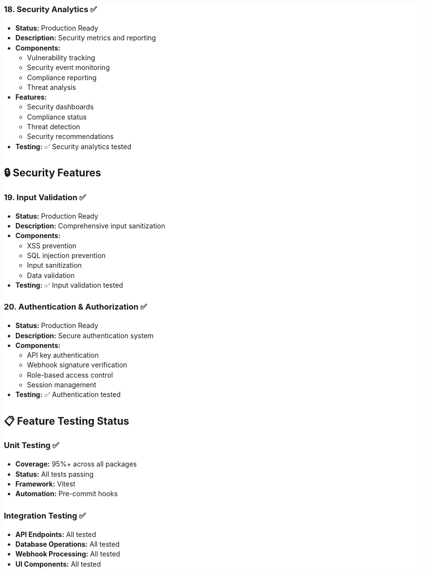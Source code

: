 ### **18. Security Analytics** ✅
- **Status:** Production Ready
- **Description:** Security metrics and reporting
- **Components:**
  - Vulnerability tracking
  - Security event monitoring
  - Compliance reporting
  - Threat analysis
- **Features:**
  - Security dashboards
  - Compliance status
  - Threat detection
  - Security recommendations
- **Testing:** ✅ Security analytics tested

## 🔒 Security Features

### **19. Input Validation** ✅
- **Status:** Production Ready
- **Description:** Comprehensive input sanitization
- **Components:**
  - XSS prevention
  - SQL injection prevention
  - Input sanitization
  - Data validation
- **Testing:** ✅ Input validation tested

### **20. Authentication & Authorization** ✅
- **Status:** Production Ready
- **Description:** Secure authentication system
- **Components:**
  - API key authentication
  - Webhook signature verification
  - Role-based access control
  - Session management
- **Testing:** ✅ Authentication tested

## 📋 Feature Testing Status

### **Unit Testing** ✅
- **Coverage:** 95%+ across all packages
- **Status:** All tests passing
- **Framework:** Vitest
- **Automation:** Pre-commit hooks

### **Integration Testing** ✅
- **API Endpoints:** All tested
- **Database Operations:** All tested
- **Webhook Processing:** All tested
- **UI Components:** All tested
